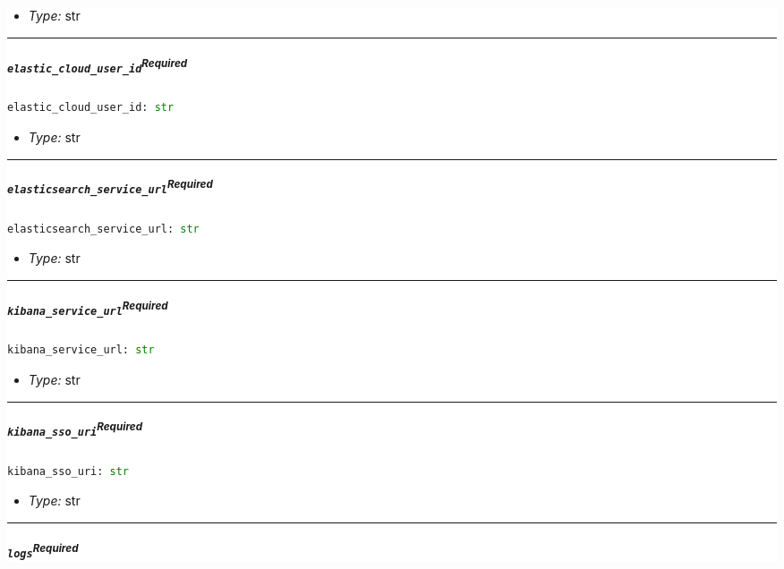 - *Type:* str

---

##### `elastic_cloud_user_id`<sup>Required</sup> <a name="elastic_cloud_user_id" id="@cdktf/provider-azurerm.elasticCloudElasticsearch.ElasticCloudElasticsearch.property.elasticCloudUserId"></a>

```python
elastic_cloud_user_id: str
```

- *Type:* str

---

##### `elasticsearch_service_url`<sup>Required</sup> <a name="elasticsearch_service_url" id="@cdktf/provider-azurerm.elasticCloudElasticsearch.ElasticCloudElasticsearch.property.elasticsearchServiceUrl"></a>

```python
elasticsearch_service_url: str
```

- *Type:* str

---

##### `kibana_service_url`<sup>Required</sup> <a name="kibana_service_url" id="@cdktf/provider-azurerm.elasticCloudElasticsearch.ElasticCloudElasticsearch.property.kibanaServiceUrl"></a>

```python
kibana_service_url: str
```

- *Type:* str

---

##### `kibana_sso_uri`<sup>Required</sup> <a name="kibana_sso_uri" id="@cdktf/provider-azurerm.elasticCloudElasticsearch.ElasticCloudElasticsearch.property.kibanaSsoUri"></a>

```python
kibana_sso_uri: str
```

- *Type:* str

---

##### `logs`<sup>Required</sup> <a name="logs" id="@cdktf/provider-azurerm.elasticCloudElasticsearch.ElasticCloudElasticsearch.property.logs"></a>
